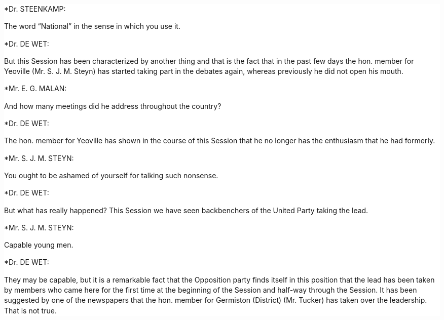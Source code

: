 <speech by="#steenkamp">

<from>*Dr. <person refersTo="hansard_za">STEENKAMP</person>:</from>

<p>The word &#x201C;National&#x201D; in the sense in which you use it.</p>

</speech>

<speech by="#de_wet">

<from>*Dr. <person refersTo="hansard_za">DE WET</person>:</from>

<p>But this Session has been characterized by another thing and that is the fact that in the past few days the hon. member for Yeoville (Mr. S. J. M. Steyn) has started taking part in the debates again, whereas previously he did not open his mouth.</p>

</speech>

<speech by="#malan">

<from>*Mr. <person refersTo="hansard_za">E. G. MALAN</person>:</from>

<p>And how many meetings did he address throughout the country?</p>

</speech>

<speech by="#de_wet">

<from>*Dr. <person refersTo="hansard_za">DE WET</person>:</from>

<p>The hon. member for Yeoville has shown in the course of this Session that he no longer has the enthusiasm that he had formerly.</p>

</speech>

<speech by="#steyn">

<from>*Mr. <person refersTo="hansard_za">S. J. M. STEYN</person>:</from>

<p>You ought to be ashamed of yourself for talking such nonsense.</p>

</speech>

<speech by="#de_wet">

<from>*Dr. <person refersTo="hansard_za">DE WET</person>:</from>

<p>But what has really happened? This Session we have seen backbenchers of the United Party taking the lead.</p>

</speech>

<speech by="#steyn">

<from>*Mr. <person refersTo="hansard_za">S. J. M. STEYN</person>:</from>

<p>Capable young men.</p>

</speech>

<speech by="#de_wet">

<from>*Dr. <person refersTo="hansard_za">DE WET</person>:</from>

<p>They may be capable, but it is a remarkable fact that the Opposition party finds itself in this position that the lead has been taken by members who came here for the first time at the beginning of the Session and half-way through the Session. It has been suggested by one of the newspapers that the hon. member for Germiston (District) (Mr. Tucker) has taken over the leadership. That is not true.</p>
